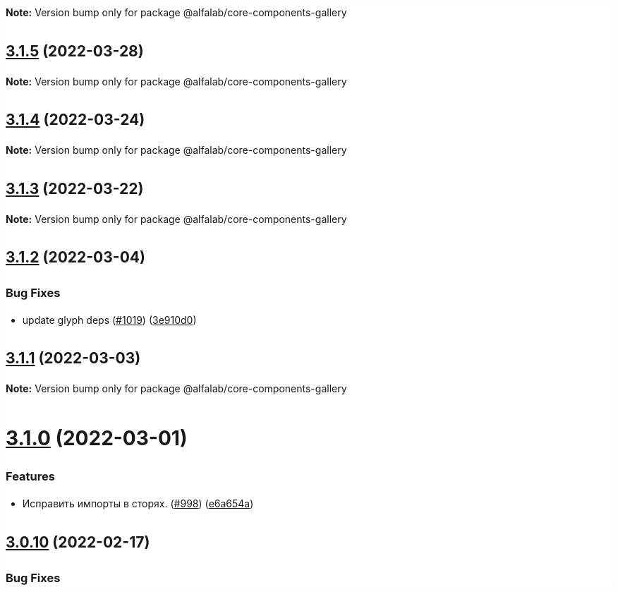 **Note:** Version bump only for package @alfalab/core-components-gallery

## [3.1.5](https://github.com/core-ds/core-components/compare/@alfalab/core-components-gallery@3.1.4...@alfalab/core-components-gallery@3.1.5) (2022-03-28)

**Note:** Version bump only for package @alfalab/core-components-gallery

## [3.1.4](https://github.com/core-ds/core-components/compare/@alfalab/core-components-gallery@3.1.3...@alfalab/core-components-gallery@3.1.4) (2022-03-24)

**Note:** Version bump only for package @alfalab/core-components-gallery

## [3.1.3](https://github.com/core-ds/core-components/compare/@alfalab/core-components-gallery@3.1.2...@alfalab/core-components-gallery@3.1.3) (2022-03-22)

**Note:** Version bump only for package @alfalab/core-components-gallery

## [3.1.2](https://github.com/core-ds/core-components/compare/@alfalab/core-components-gallery@3.1.1...@alfalab/core-components-gallery@3.1.2) (2022-03-04)

### Bug Fixes

- update glyph deps ([#1019](https://github.com/core-ds/core-components/issues/1019)) ([3e910d0](https://github.com/core-ds/core-components/commit/3e910d0801c4c46bcd399163200c1f7bfaba375e))

## [3.1.1](https://github.com/core-ds/core-components/compare/@alfalab/core-components-gallery@3.1.0...@alfalab/core-components-gallery@3.1.1) (2022-03-03)

**Note:** Version bump only for package @alfalab/core-components-gallery

# [3.1.0](https://github.com/core-ds/core-components/compare/@alfalab/core-components-gallery@3.0.10...@alfalab/core-components-gallery@3.1.0) (2022-03-01)

### Features

- Исправить импорты в сторях. ([#998](https://github.com/core-ds/core-components/issues/998)) ([e6a654a](https://github.com/core-ds/core-components/commit/e6a654a0599451c7d149484cb61d8067eed083b7))

## [3.0.10](https://github.com/core-ds/core-components/compare/@alfalab/core-components-gallery@3.0.9...@alfalab/core-components-gallery@3.0.10) (2022-02-17)

### Bug Fixes
